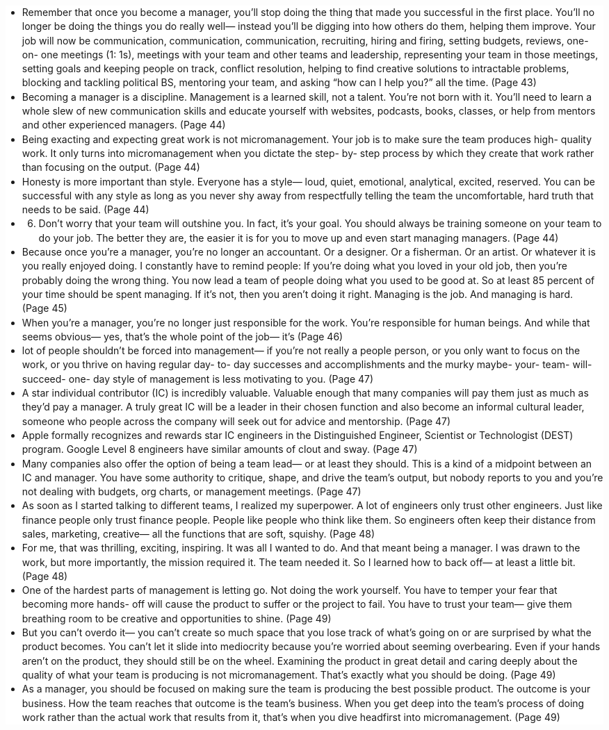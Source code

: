 - Remember that once you become a manager, you’ll stop doing the thing that made you successful in the first place. You’ll no longer be doing the things you do really well— instead you’ll be digging into how others do them, helping them improve. Your job will now be communication, communication, communication, recruiting, hiring and firing, setting budgets, reviews, one- on- one meetings (1: 1s), meetings with your team and other teams and leadership, representing your team in those meetings, setting goals and keeping people on track, conflict resolution, helping to find creative solutions to intractable problems, blocking and tackling political BS, mentoring your team, and asking “how can I help you?” all the time. (Page 43)
- Becoming a manager is a discipline. Management is a learned skill, not a talent. You’re not born with it. You’ll need to learn a whole slew of new communication skills and educate yourself with websites, podcasts, books, classes, or help from mentors and other experienced managers. (Page 44)
- Being exacting and expecting great work is not micromanagement. Your job is to make sure the team produces high- quality work. It only turns into micromanagement when you dictate the step- by- step process by which they create that work rather than focusing on the output. (Page 44)
- Honesty is more important than style. Everyone has a style— loud, quiet, emotional, analytical, excited, reserved. You can be successful with any style as long as you never shy away from respectfully telling the team the uncomfortable, hard truth that needs to be said. (Page 44)
- 6. Don’t worry that your team will outshine you. In fact, it’s your goal. You should always be training someone on your team to do your job. The better they are, the easier it is for you to move up and even start managing managers. (Page 44)
- Because once you’re a manager, you’re no longer an accountant. Or a designer. Or a fisherman. Or an artist. Or whatever it is you really enjoyed doing. I constantly have to remind people: If you’re doing what you loved in your old job, then you’re probably doing the wrong thing. You now lead a team of people doing what you used to be good at. So at least 85 percent of your time should be spent managing. If it’s not, then you aren’t doing it right. Managing is the job. And managing is hard. (Page 45)
- When you’re a manager, you’re no longer just responsible for the work. You’re responsible for human beings. And while that seems obvious— yes, that’s the whole point of the job— it’s (Page 46)
- lot of people shouldn’t be forced into management— if you’re not really a people person, or you only want to focus on the work, or you thrive on having regular day- to- day successes and accomplishments and the murky maybe- your- team- will- succeed- one- day style of management is less motivating to you. (Page 47)
- A star individual contributor (IC) is incredibly valuable. Valuable enough that many companies will pay them just as much as they’d pay a manager. A truly great IC will be a leader in their chosen function and also become an informal cultural leader, someone who people across the company will seek out for advice and mentorship. (Page 47)
- Apple formally recognizes and rewards star IC engineers in the Distinguished Engineer, Scientist or Technologist (DEST) program. Google Level 8 engineers have similar amounts of clout and sway. (Page 47)
- Many companies also offer the option of being a team lead— or at least they should. This is a kind of a midpoint between an IC and manager. You have some authority to critique, shape, and drive the team’s output, but nobody reports to you and you’re not dealing with budgets, org charts, or management meetings. (Page 47)
- As soon as I started talking to different teams, I realized my superpower. A lot of engineers only trust other engineers. Just like finance people only trust finance people. People like people who think like them. So engineers often keep their distance from sales, marketing, creative— all the functions that are soft, squishy. (Page 48)
- For me, that was thrilling, exciting, inspiring. It was all I wanted to do. And that meant being a manager. I was drawn to the work, but more importantly, the mission required it. The team needed it. So I learned how to back off— at least a little bit. (Page 48)
- One of the hardest parts of management is letting go. Not doing the work yourself. You have to temper your fear that becoming more hands- off will cause the product to suffer or the project to fail. You have to trust your team— give them breathing room to be creative and opportunities to shine. (Page 49)
- But you can’t overdo it— you can’t create so much space that you lose track of what’s going on or are surprised by what the product becomes. You can’t let it slide into mediocrity because you’re worried about seeming overbearing. Even if your hands aren’t on the product, they should still be on the wheel. Examining the product in great detail and caring deeply about the quality of what your team is producing is not micromanagement. That’s exactly what you should be doing. (Page 49)
- As a manager, you should be focused on making sure the team is producing the best possible product. The outcome is your business. How the team reaches that outcome is the team’s business. When you get deep into the team’s process of doing work rather than the actual work that results from it, that’s when you dive headfirst into micromanagement. (Page 49)